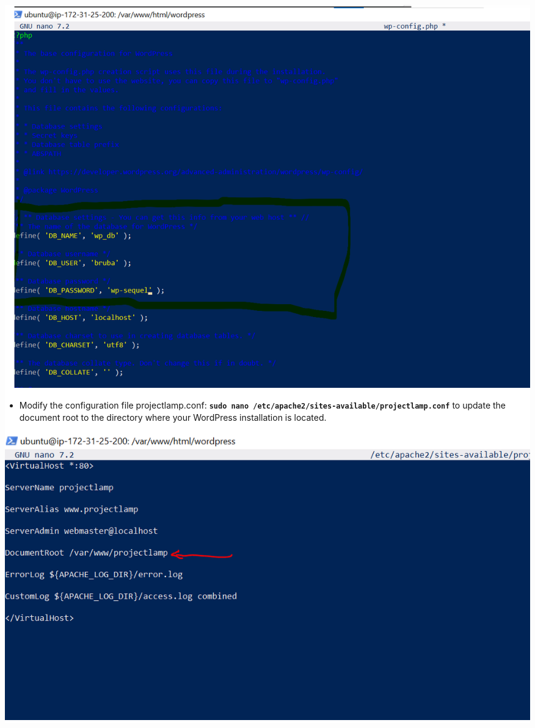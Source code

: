 ![42](img/42.png)

- Modify the configuration file projectlamp.conf: **`sudo nano /etc/apache2/sites-available/projectlamp.conf`** to update the document root to the directory where your WordPress installation is located.

![43](img/43.PNG)
